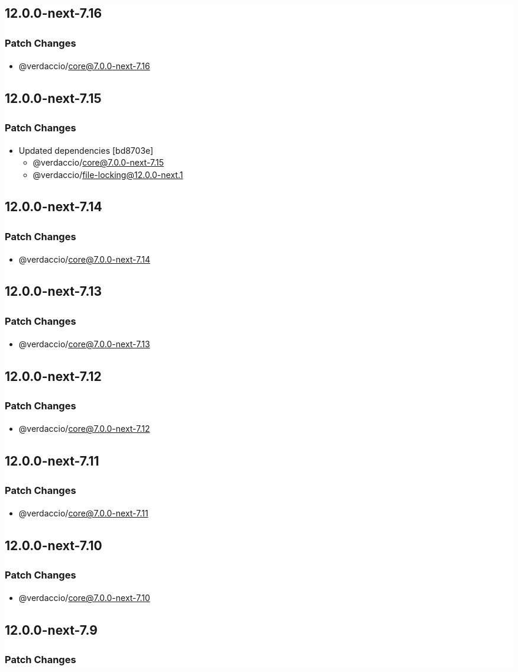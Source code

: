 ## 12.0.0-next-7.16

### Patch Changes

- @verdaccio/core@7.0.0-next-7.16

## 12.0.0-next-7.15

### Patch Changes

- Updated dependencies [bd8703e]
  - @verdaccio/core@7.0.0-next-7.15
  - @verdaccio/file-locking@12.0.0-next.1

## 12.0.0-next-7.14

### Patch Changes

- @verdaccio/core@7.0.0-next-7.14

## 12.0.0-next-7.13

### Patch Changes

- @verdaccio/core@7.0.0-next-7.13

## 12.0.0-next-7.12

### Patch Changes

- @verdaccio/core@7.0.0-next-7.12

## 12.0.0-next-7.11

### Patch Changes

- @verdaccio/core@7.0.0-next-7.11

## 12.0.0-next-7.10

### Patch Changes

- @verdaccio/core@7.0.0-next-7.10

## 12.0.0-next-7.9

### Patch Changes
